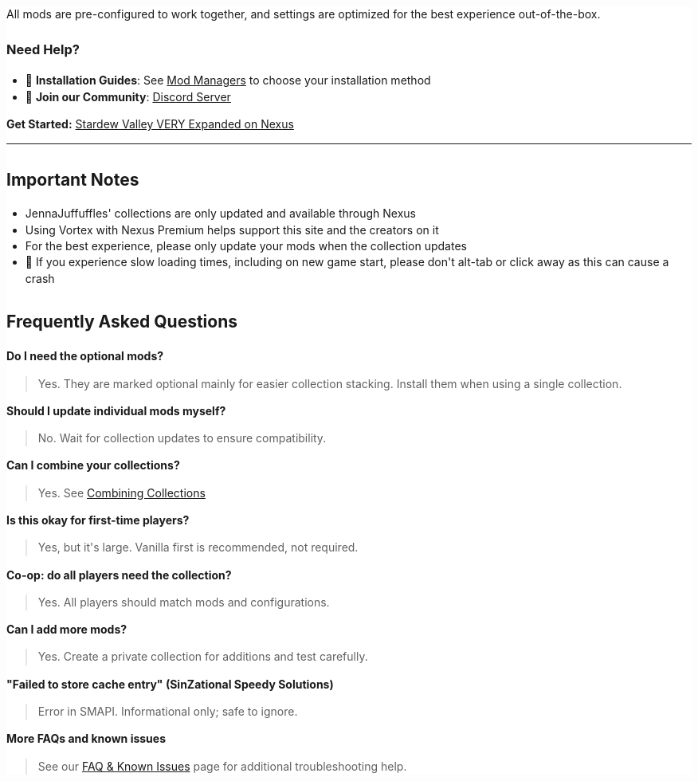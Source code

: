 All mods are pre-configured to work together, and settings are optimized for the best experience out-of-the-box.

### Need Help?

- 📖 **Installation Guides**: See [Mod Managers](Installation/index.md) to choose your installation method
- 💬 **Join our Community**: [Discord Server](https://discord.gg/MPcgJUXeeY)

**Get Started:** [Stardew Valley VERY Expanded on Nexus](https://www.nexusmods.com/games/stardewvalley/collections/tckf0m)

---

## Important Notes

- JennaJuffuffles' collections are only updated and available through Nexus
- Using Vortex with Nexus Premium helps support this site and the creators on it
- For the best experience, please only update your mods when the collection updates
- 🚨 If you experience slow loading times, including on new game start, please don't alt-tab or click away as this can cause a crash


## Frequently Asked Questions

**Do I need the optional mods?**
> Yes. They are marked optional mainly for easier collection stacking. Install them when using a single collection.

**Should I update individual mods myself?**
> No. Wait for collection updates to ensure compatibility.

**Can I combine your collections?**
> Yes. See [Combining Collections](Collections/combining-collections.md)

**Is this okay for first-time players?**
> Yes, but it's large. Vanilla first is recommended, not required.

**Co-op: do all players need the collection?**
> Yes. All players should match mods and configurations.

**Can I add more mods?**
> Yes. Create a private collection for additions and test carefully.

**"Failed to store cache entry" (SinZational Speedy Solutions)**
> Error in SMAPI. Informational only; safe to ignore.

**More FAQs and known issues**
> See our [FAQ & Known Issues](Getting%20Started/faq-known-issues.md) page for additional troubleshooting help.


